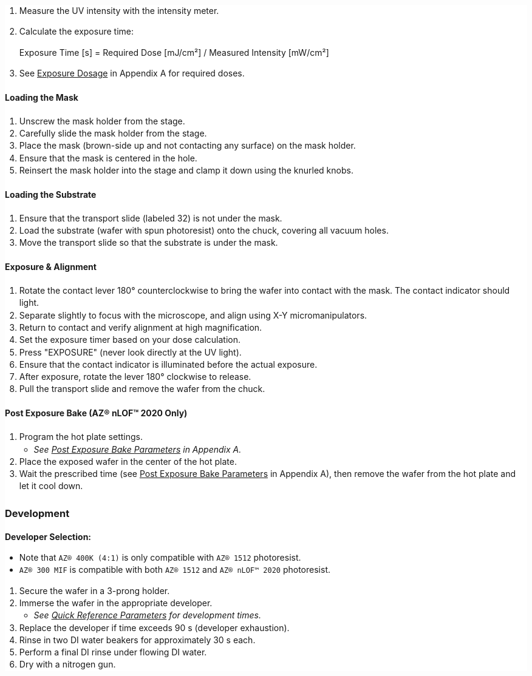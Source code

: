 1. Measure the UV intensity with the intensity meter.
2. Calculate the exposure time:

   Exposure Time [s] = Required Dose [mJ/cm²] / Measured Intensity [mW/cm²]
3. See [Exposure Dosage](#appendix-a-process-parameter-tables) in Appendix A for required doses.

#### Loading the Mask

1. Unscrew the mask holder from the stage.
2. Carefully slide the mask holder from the stage.
3. Place the mask (brown-side up and not contacting any surface) on the mask holder.
4. Ensure that the mask is centered in the hole.
5. Reinsert the mask holder into the stage and clamp it down using the knurled knobs.

#### Loading the Substrate

1. Ensure that the transport slide (labeled 32) is not under the mask.
2. Load the substrate (wafer with spun photoresist) onto the chuck, covering all vacuum holes.
3. Move the transport slide so that the substrate is under the mask.

#### Exposure & Alignment

1. Rotate the contact lever 180° counterclockwise to bring the wafer into contact with the mask. The contact indicator should light.
2. Separate slightly to focus with the microscope, and align using X-Y micromanipulators.
3. Return to contact and verify alignment at high magnification.
4. Set the exposure timer based on your dose calculation.
5. Press "EXPOSURE" (never look directly at the UV light).
6. Ensure that the contact indicator is illuminated before the actual exposure.
7. After exposure, rotate the lever 180° clockwise to release.
8. Pull the transport slide and remove the wafer from the chuck.

#### Post Exposure Bake (AZ® nLOF™ 2020 Only)

1. Program the hot plate settings.
   - *See [Post Exposure Bake Parameters](#appendix-a-process-parameter-tables) in Appendix A.*
2. Place the exposed wafer in the center of the hot plate.
3. Wait the prescribed time (see [Post Exposure Bake Parameters](#appendix-a-process-parameter-tables) in Appendix A), then remove the wafer from the hot plate and let it cool down.

### Development

**Developer Selection:**

- Note that `AZ® 400K (4:1)` is only compatible with `AZ® 1512` photoresist.
- `AZ® 300 MIF` is compatible with both `AZ® 1512` and `AZ® nLOF™ 2020` photoresist.

1. Secure the wafer in a 3-prong holder.
2. Immerse the wafer in the appropriate developer.
   - *See [Quick Reference Parameters](#quick-reference-parameters) for development times.*
3. Replace the developer if time exceeds 90 s (developer exhaustion).
4. Rinse in two DI water beakers for approximately 30 s each.
5. Perform a final DI rinse under flowing DI water.
6. Dry with a nitrogen gun.
